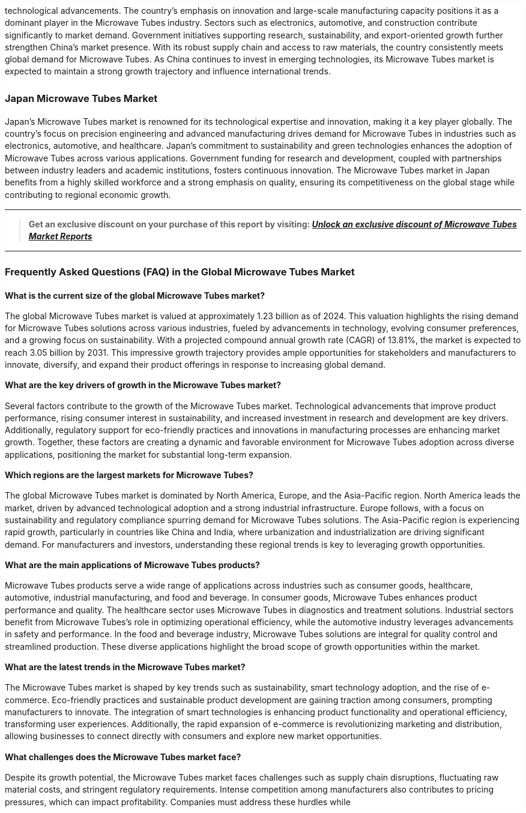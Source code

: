 technological advancements. The country&rsquo;s emphasis on innovation and large-scale manufacturing capacity positions it as a dominant player in the Microwave Tubes industry. Sectors such as electronics, automotive, and construction contribute significantly to market demand. Government initiatives supporting research, sustainability, and export-oriented growth further strengthen China&rsquo;s market presence. With its robust supply chain and access to raw materials, the country consistently meets global demand for Microwave Tubes. As China continues to invest in emerging technologies, its Microwave Tubes market is expected to maintain a strong growth trajectory and influence international trends.</p><h3>Japan Microwave Tubes Market</h3><p>Japan&rsquo;s Microwave Tubes market is renowned for its technological expertise and innovation, making it a key player globally. The country&rsquo;s focus on precision engineering and advanced manufacturing drives demand for Microwave Tubes in industries such as electronics, automotive, and healthcare. Japan&rsquo;s commitment to sustainability and green technologies enhances the adoption of Microwave Tubes across various applications. Government funding for research and development, coupled with partnerships between industry leaders and academic institutions, fosters continuous innovation. The Microwave Tubes market in Japan benefits from a highly skilled workforce and a strong emphasis on quality, ensuring its competitiveness on the global stage while contributing to regional economic growth.</p><hr /><blockquote><p><strong>Get an exclusive discount on your purchase of this report by visiting: <em><a href="://marketresearchpulse.com/ask-for-discount/63957?utm_source=Github&amp;utm_medium=019">Unlock an exclusive discount of Microwave Tubes Market Reports</a></em>&nbsp;</strong></p></blockquote><hr /><h3>Frequently Asked Questions (FAQ) in the Global Microwave Tubes Market</h3><p><strong>What is the current size of the global Microwave Tubes market?</strong></p><p>The global Microwave Tubes market is valued at approximately 1.23 billion as of 2024. This valuation highlights the rising demand for Microwave Tubes solutions across various industries, fueled by advancements in technology, evolving consumer preferences, and a growing focus on sustainability. With a projected compound annual growth rate (CAGR) of 13.81%, the market is expected to reach 3.05 billion by 2031. This impressive growth trajectory provides ample opportunities for stakeholders and manufacturers to innovate, diversify, and expand their product offerings in response to increasing global demand.</p><p><strong>What are the key drivers of growth in the Microwave Tubes market?</strong></p><p>Several factors contribute to the growth of the Microwave Tubes market. Technological advancements that improve product performance, rising consumer interest in sustainability, and increased investment in research and development are key drivers. Additionally, regulatory support for eco-friendly practices and innovations in manufacturing processes are enhancing market growth. Together, these factors are creating a dynamic and favorable environment for Microwave Tubes adoption across diverse applications, positioning the market for substantial long-term expansion.</p><p><strong>Which regions are the largest markets for Microwave Tubes?</strong></p><p>The global Microwave Tubes market is dominated by North America, Europe, and the Asia-Pacific region. North America leads the market, driven by advanced technological adoption and a strong industrial infrastructure. Europe follows, with a focus on sustainability and regulatory compliance spurring demand for Microwave Tubes solutions. The Asia-Pacific region is experiencing rapid growth, particularly in countries like China and India, where urbanization and industrialization are driving significant demand. For manufacturers and investors, understanding these regional trends is key to leveraging growth opportunities.</p><p><strong>What are the main applications of Microwave Tubes products?</strong></p><p>Microwave Tubes products serve a wide range of applications across industries such as consumer goods, healthcare, automotive, industrial manufacturing, and food and beverage. In consumer goods, Microwave Tubes enhances product performance and quality. The healthcare sector uses Microwave Tubes in diagnostics and treatment solutions. Industrial sectors benefit from Microwave Tubes&rsquo;s role in optimizing operational efficiency, while the automotive industry leverages advancements in safety and performance. In the food and beverage industry, Microwave Tubes solutions are integral for quality control and streamlined production. These diverse applications highlight the broad scope of growth opportunities within the market.</p><p><strong>What are the latest trends in the Microwave Tubes market?</strong></p><p>The Microwave Tubes market is shaped by key trends such as sustainability, smart technology adoption, and the rise of e-commerce. Eco-friendly practices and sustainable product development are gaining traction among consumers, prompting manufacturers to innovate. The integration of smart technologies is enhancing product functionality and operational efficiency, transforming user experiences. Additionally, the rapid expansion of e-commerce is revolutionizing marketing and distribution, allowing businesses to connect directly with consumers and explore new market opportunities.</p><p><strong>What challenges does the Microwave Tubes market face?</strong></p><p>Despite its growth potential, the Microwave Tubes market faces challenges such as supply chain disruptions, fluctuating raw material costs, and stringent regulatory requirements. Intense competition among manufacturers also contributes to pricing pressures, which can impact profitability. Companies must address these hurdles while